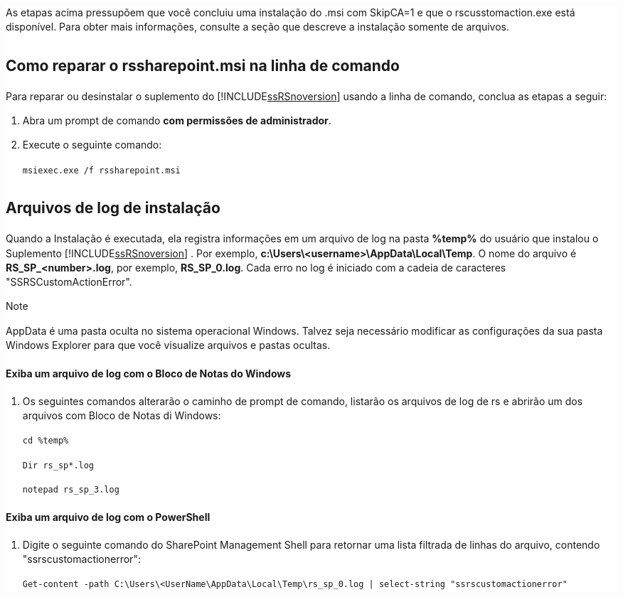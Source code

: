  As etapas acima pressupõem que você concluiu uma instalação do .msi com SkipCA=1 e que o rscusstomaction.exe está disponível. Para obter mais informações, consulte a seção que descreve a instalação somente de arquivos.  
  
##  <a name="bkmk_repair"></a> Como reparar o rssharepoint.msi na linha de comando  
 Para reparar ou desinstalar o suplemento do [!INCLUDE[ssRSnoversion](../../includes/ssrsnoversion-md.md)] usando a linha de comando, conclua as etapas a seguir:  
  
1.  Abra um prompt de comando **com permissões de administrador**.  
  
2.  Execute o seguinte comando:  
  
    ```  
    msiexec.exe /f rssharepoint.msi  
    ```  
  
##  <a name="bkmk_logfiles"></a> Arquivos de log de instalação  
 Quando a Instalação é executada, ela registra informações em um arquivo de log na pasta **%temp%** do usuário que instalou o Suplemento [!INCLUDE[ssRSnoversion](../../includes/ssrsnoversion-md.md)] . Por exemplo, **c:\Users\\<username\>\AppData\Local\Temp**. O nome do arquivo é **RS_SP_\<number>.log**, por exemplo, **RS_SP_0.log**. Cada erro no log é iniciado com a cadeia de caracteres "SSRSCustomActionError".  
  
> [!NOTE]  
>  AppData é uma pasta oculta no sistema operacional Windows. Talvez seja necessário modificar as configurações da sua pasta Windows Explorer para que você visualize arquivos e pastas ocultas.  
  
#### <a name="view-a-log-file-with-windows-notepad"></a>Exiba um arquivo de log com o Bloco de Notas do Windows  
  
1.  Os seguintes comandos alterarão o caminho de prompt de comando, listarão os arquivos de log de rs e abrirão um dos arquivos com Bloco de Notas di Windows:  
  
    ```  
    cd %temp%  
    ```  
  
    ```  
    Dir rs_sp*.log  
    ```  
  
    ```  
    notepad rs_sp_3.log  
    ```  
  
#### <a name="view-a-log-file-with-powershell"></a>Exiba um arquivo de log com o PowerShell  
  
1.  Digite o seguinte comando do SharePoint Management Shell para retornar uma lista filtrada de linhas do arquivo, contendo "ssrscustomactionerror":  
  
    ```  
    Get-content -path C:\Users\<UserName\AppData\Local\Temp\rs_sp_0.log | select-string "ssrscustomactionerror"  
    ```  
  